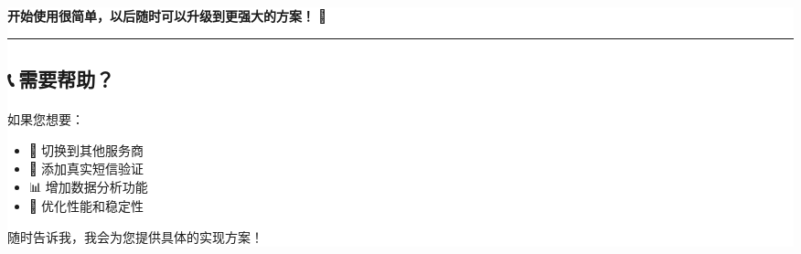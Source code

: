 **开始使用很简单，以后随时可以升级到更强大的方案！** 🎉

---

## 📞 **需要帮助？**

如果您想要：
- 🔄 切换到其他服务商
- 🔐 添加真实短信验证
- 📊 增加数据分析功能
- 🚀 优化性能和稳定性

随时告诉我，我会为您提供具体的实现方案！
